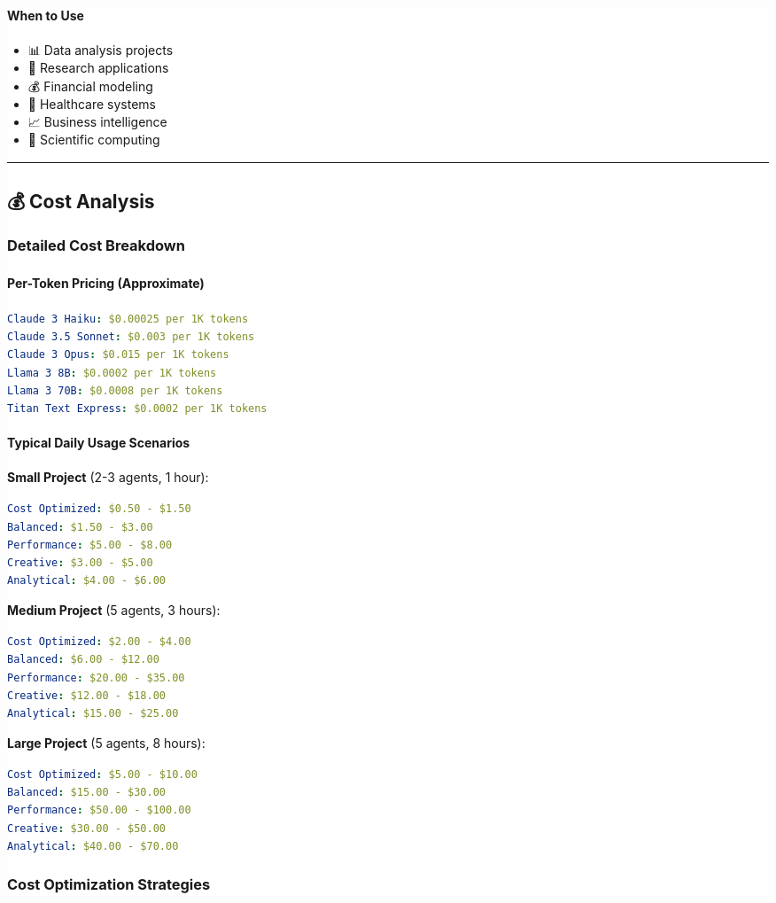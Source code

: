 #### **When to Use**
- 📊 Data analysis projects
- 🔬 Research applications
- 💰 Financial modeling
- 🏥 Healthcare systems
- 📈 Business intelligence
- 🧪 Scientific computing

---

## 💰 **Cost Analysis**

### **Detailed Cost Breakdown**

#### **Per-Token Pricing** (Approximate)
```yaml
Claude 3 Haiku: $0.00025 per 1K tokens
Claude 3.5 Sonnet: $0.003 per 1K tokens
Claude 3 Opus: $0.015 per 1K tokens
Llama 3 8B: $0.0002 per 1K tokens
Llama 3 70B: $0.0008 per 1K tokens
Titan Text Express: $0.0002 per 1K tokens
```

#### **Typical Daily Usage Scenarios**

**Small Project** (2-3 agents, 1 hour):
```yaml
Cost Optimized: $0.50 - $1.50
Balanced: $1.50 - $3.00
Performance: $5.00 - $8.00
Creative: $3.00 - $5.00
Analytical: $4.00 - $6.00
```

**Medium Project** (5 agents, 3 hours):
```yaml
Cost Optimized: $2.00 - $4.00
Balanced: $6.00 - $12.00
Performance: $20.00 - $35.00
Creative: $12.00 - $18.00
Analytical: $15.00 - $25.00
```

**Large Project** (5 agents, 8 hours):
```yaml
Cost Optimized: $5.00 - $10.00
Balanced: $15.00 - $30.00
Performance: $50.00 - $100.00
Creative: $30.00 - $50.00
Analytical: $40.00 - $70.00
```

### **Cost Optimization Strategies**
